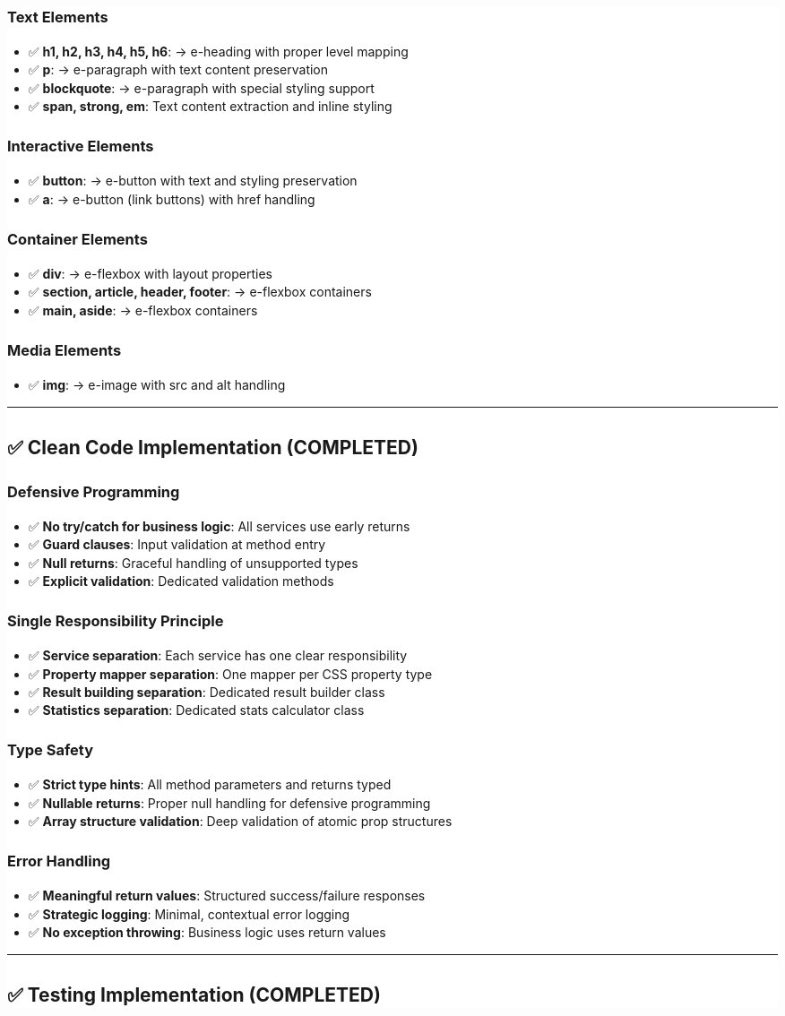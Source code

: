 ### **Text Elements**
- ✅ **h1, h2, h3, h4, h5, h6**: → e-heading with proper level mapping
- ✅ **p**: → e-paragraph with text content preservation
- ✅ **blockquote**: → e-paragraph with special styling support
- ✅ **span, strong, em**: Text content extraction and inline styling

### **Interactive Elements**
- ✅ **button**: → e-button with text and styling preservation
- ✅ **a**: → e-button (link buttons) with href handling

### **Container Elements**
- ✅ **div**: → e-flexbox with layout properties
- ✅ **section, article, header, footer**: → e-flexbox containers
- ✅ **main, aside**: → e-flexbox containers

### **Media Elements**
- ✅ **img**: → e-image with src and alt handling

---

## **✅ Clean Code Implementation (COMPLETED)**

### **Defensive Programming**
- ✅ **No try/catch for business logic**: All services use early returns
- ✅ **Guard clauses**: Input validation at method entry
- ✅ **Null returns**: Graceful handling of unsupported types
- ✅ **Explicit validation**: Dedicated validation methods

### **Single Responsibility Principle**
- ✅ **Service separation**: Each service has one clear responsibility
- ✅ **Property mapper separation**: One mapper per CSS property type
- ✅ **Result building separation**: Dedicated result builder class
- ✅ **Statistics separation**: Dedicated stats calculator class

### **Type Safety**
- ✅ **Strict type hints**: All method parameters and returns typed
- ✅ **Nullable returns**: Proper null handling for defensive programming
- ✅ **Array structure validation**: Deep validation of atomic prop structures

### **Error Handling**
- ✅ **Meaningful return values**: Structured success/failure responses
- ✅ **Strategic logging**: Minimal, contextual error logging
- ✅ **No exception throwing**: Business logic uses return values

---

## **✅ Testing Implementation (COMPLETED)**
